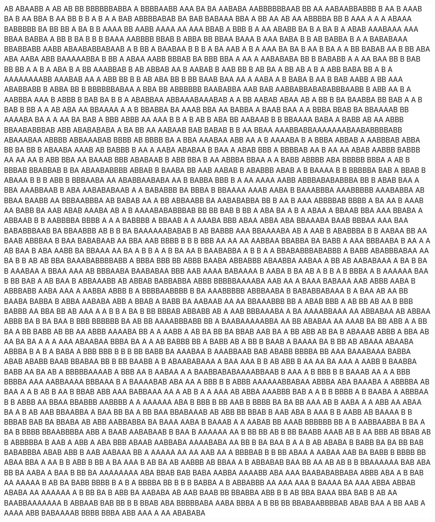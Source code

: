 AB ABAABB A AB     AB BB BBBBBBABBA   A BBBBAABB AAA BA BA AABABA AABBBBBBAAB BB AA AABAABBABBB B AA B AAAB  BA B   AA BBA B AA BB B B  A B  A A  BAB  ABBBBABAB  BA BAB BABAAA BBA A BB AA AB AA   ABBBBA BB B AAA A    A A ABAAA BABBBBB BA   BB  BB A   BA B B AAAA BB   AABB AAAA       AA AAA BBAB A BBB  B  A AA ABABB BA B A BA  B A ABAB AAABAAA AAA BBAA BABBA A  BB B BA B B    B  BAAA AABBBB BBAB  B ABBA BB BBAA BAAA  B AAA BABA  B B AB   BABBA B  A A BABABAAA BBABBABB AABB  ABAABABBABAAB   A  B  BB  A BAABAA B   B B A  BA AAB    A   B A AAA BA    BA B AA B   BA   A A BB BABAB AA  B BB ABA ABA AABA ABB BAAAAABBA B   BB A  ABAA  AABB     BBBAB  BA BBB BBA A  AA A AABABABA  BB B BABABB  A   A AA   BAA BB B  BAB  BB BB A A  B A  ABA  B A BB  AAABBAB B AB ABBAB AA B AABAB B   AAB BB B AB BA A  BB  AB A B A  ABB   BABA  BB  A B A AAAAAAAABB AAABAB  AA A   ABB BB B B AB ABA BB B BB BAAB BAA AA    A AABA A B  BABA   B AA B BAB AABB A    BB AAA ABABBABB    B ABBA BB B BBBBBBABAA A BBA BB ABBBBBB BAABABBA AAB BAB AABBABBABABABBBAABB B  ABB AA B A AABBBA   AAA  B ABBB B BAB BA B B  A    ABABBAA ABBAAABAAABAB A A  BB AABAB ABAA AB  A BB B   BA  BAABBA BB BAB  A A B   BAB  B BB A A AB   ABA AA BBAAAA A  A B BBABBA  BA AAAB BBA  AA  BABBA A   BAAB BAA  A A BBBA BBAB BA   BBAAAAB    BB AAAABA BA A A AA  BA BAB A BBB ABBB AA AAA  B   B  A B AB B ABA BB AABAAB B  B  BBAAAA  BABA  A BABB AB  AA   ABBB    BBAABABBBAB ABB ABABABABA   A   BA  BB AA AABAAB BAB  BABAB B B  AA BBAA  AAABBABBAAAAAAABAABABBBBABB    ABAAABAA ABBBB ABBAAABAB BBBB AB  BBBB BA  A BBA AAABAA ABB AA A   B    AAAABA B A BBBA   ABBAB  A AABBBAB ABBA BB BA  BB B  ABAABA AAAB AB BABBB B AA  A  AABA     ABABAA B  BAA A ABAB BBB A     BBBBAB AA B AA  AA ABAB AABBB BABBB  AA AA   AA B  ABB BBA AA BAAAB BBB ABABAAB B ABB  BBA    B AA  ABBBA BBAA A A BABB   ABBBB ABA BBBBB BBBA A  AB B  BBBAB BBABBAB B BA  ABAABABBBB  ABBAB B BAABA BB AAB AABAB B ABABBB ABAB A B  BAAAA B B BBBBBA   BAB   A BBAB B ABAAA  B B B  ABB B BBBAABA AA ABABBAABABA AA B BABBA   BBB B A AA AAAA AABB ABBBABABABBBA  BB  B ABAB BAA A BBA    AAABBAAB   B  ABA AABABABAAB A A BABABBB BA  BBBA B    BBAAAA AAAB        AABA B BAAABBBA AAABBBBB  AAABABBA   AB BBAA  BAABB AA BBBAABBBA AB BABAB  AA A BB ABBAABB BA   AABABABBA  BB B  AA B AAA  ABBBBAB BBBB A  BA   AA B AAAB AA BABB   BA  AAB ABAB AAABA AB  A B AAAABABABBBAB  BB  BB BAB     B  BB A ABA BA A  B  A ABAA A BBAAB BBA AAA BBABA A   ABBAAB B B AABBBBA BBBB A  A  A  BABBBB A BBAAB A A  AAABA BBB ABAA  ABBA ABA   BBAAABA BAAB  BBBAA  AAA BAA BABABBBAAB BA BBAABBB   AB B B BA BAAAAAABABAB   B  AB BABBB AAA BBAAAABA AB   A AAB  B ABABBBA B B   AABAA BB AA BAAB ABBBAA  B BAA BABABAAB  AA  BBA     AAB BBBB  B B B BBB AA AA AA AABBAA  BBABBA BA BABB  A AAA BBBAABA B AA A A AB BAA B ABA AABB BA BBAAA  AA  BA  A B B     A A     B  BA  AA B  BAABABBA A  B B  A A  BBABABBBABABBB A  BABB ABABBBABAA AA BA B  B    AB  AB BBA   BAAABABBBBABB A BBBA  BBB BB  ABBB  BAABA ABBABBB     ABAABBA  AABAA A BB AB AABABAAA A BA  B BA B AAABAA A BBAA AAA     AB  BBBAABA  BAABABAA  BBB AAB  AAAA BABAAAA B AABA B   BA AB A  B  B A B  BBBA A B AAAAAA   BAA B BB BAB  A  AB BAA B  ABBAAABB AB ABBAB  BABBABBA ABBB  BBBBBAAAABA AAB   AA  A BAAA BABAAA AAB ABBB AABA  B ABBBABB  AABA AAA A  AABBA  ABBB  B   A  BBBBAABBBB B BA AAABBBBB  ABBBAABA B  BABABBABAAA  B A  BAA  AB AA BB    BAABA BABBA B  ABBA AABABA ABB  A BBAB   A  BABB BA AABAAB AA AA BBAAABBB BB A ABAB BBB A  AB  BB AB AA   B BBB BABBB AA BBA BB AB AAA A  A B B  A BA   B BB BBBAB ABBABB   AB   A AAB BBBAAABA A BA AAAABBAAA AA ABBABAA AB ABBAA ABBB BA  B  BA BAA B BBB BBBBBB BA   AB  BB   AAAABBBABB BB   A BAABAAAAABBA    AA BB  ABABAA AA    AAAB BA  BB ABB A    A BB  BA A BB  BABB AB BB AA ABBB  AAAABA BB A  A  AABB A  AB BA BB  BA  BBAB AAB BA A BB  ABB AB BA B ABAAAB ABBB  A BBA  AB  AA  BA BA     A A A AAA ABAABAA  BBBA BA A A AB BABBB  BB  A   BABB AB A  BB B  BAAB   A     BAAAA BA B BB AB ABAAA ABAABA  ABBBA     B  A B   A  BABA A BBB BBB   B B B BB BABB  BA AAABAA B  AAABBAAB BAB  ABABB BBBBA  BB AAA   BAAABAAA BABBA ABAB   ABABB BAAB  BBABAA BB B   BB BAABB  A    B ABAABABAAA A  BAA AAA B B AB  ABB B AA AA BA AAA A AABB B BAABBA   BABB  AA BA AB A BBBBBAAAAB A BBB  AA  B AABAA A  A BAABBABABAAAABBAAB  B AAA A B BBB B B BAAAB AA  A A BBB BBBBA AAA  AABBAAAA BBBAAA B A BAAAABAB ABA AA A BBB B B  ABBB   AAAAAABBABAA     ABBBA  ABA BAAABA A   ABBBBA AB  BAA  A A B  AB B AA  B BBAB ABB AAA BABBAAA AA  A  AB  B A A  AAA AB ABBA AAABBB BAB   A A  B B  BBBB A B BAABA A ABBBAA   B    B  ABBB AA BBAA BBABBB AABBBB  A  A AAAAAA ABA B BBB B  BB AAB  B  BBBB BA BA BB AAA    AB B   AABA A A ABB AA ABAA BA  A B AB AAB     BBAABBA A BAA BB BA A BB  BAA BBABAAAB AB ABB BB   BBAB B AAB  ABA B    AAA B B AABB AB  BAAAA B B BBBAB   BAB  BA  BBABA  AB   ABB AABBABBA BA BAAA AABA B  BAAAB A A  AABAB BB  AAAB BBBBBB BB A  B AABBAABBA   B BA A BA B  BBBB BBAABBBBA ABB  A BAAB  AABABAAB B BAA   B  AAAAAA AA  B BB BB AB B BB   BAABB AAAB   AB B AA BBB   AB BBAB  AB B  ABBBBBA B AAB A ABB A  ABA BBB ABAAB AABBABA   AAAABABA AA  BB B BA  BAA   B A A   B AB   ABABA  B BABB BA   BA BB BAB   BABABBBA  ABAB  ABB B   AAB   AABAAA BB       A AAAAA AA AA AAB AA A   BBBBAB B  B BB   ABAA A AABAA AAB BA  BABB B    BBBB BB ABAA BBA A  AA B B  ABB B  BB  A    BA AAA B AB  BA AB AABBB AB    BBAA A B ABBABAB BAA BB  AA  AB AB  B B BBAAAAAA    BAB  ABA BB BA AABA A BAA  B BB BA AAAAAAAA ABA BBAB BAB  BABA AABBA  AAAABB ABA  AAA BAABABABBABA ABBB  ABA    A   B BAB AA AAAAA B AB BA  BABB BBBB B   A  B  A BBBBA BB  B B B BABBA A B  ABBABBB AA AAA AAA B BAAAA  BA AAA ABBA  ABBAB   ABABA   AA AAAAAA A  B  BB BA B ABB BA  AABABA  AB  AAB BAAB  BB BBABBA  ABB  B   B   AB BBA BAAA BBA BAB  B AB AA BAABBAAAAAAA    B   ABBAAB BAB BB B  B BBAB          ABA BBBBBABA AABA  BBBA A B  BB BB BBABAABBBBAB     ABAB BAA A  BB  AAB A AAAA  ABB BABAAAAB BBBB    BBBA  ABB AAA A AA  ABABABA